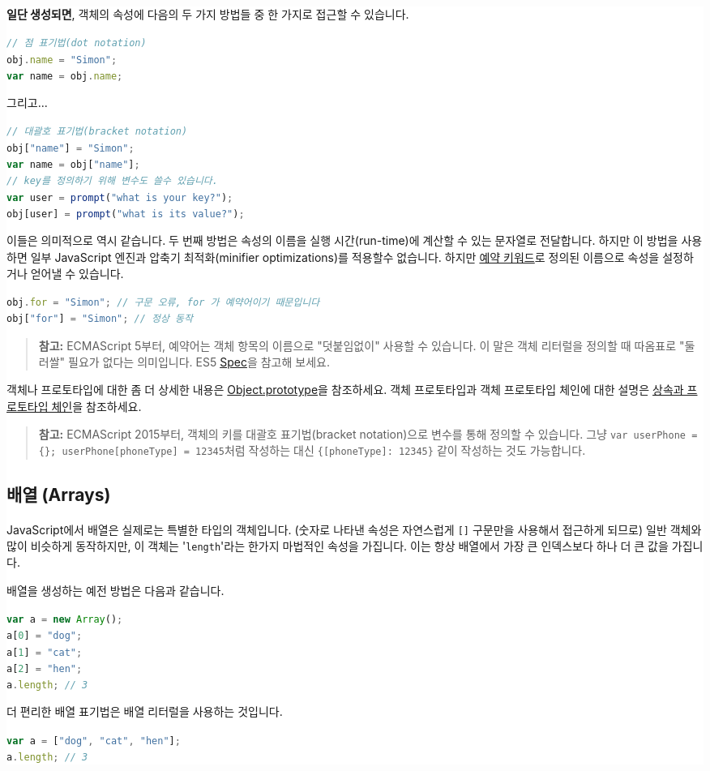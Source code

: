 **일단 생성되면**, 객체의 속성에 다음의 두 가지 방법들 중 한 가지로 접근할 수 있습니다.

```js
// 점 표기법(dot notation)
obj.name = "Simon";
var name = obj.name;
```

그리고...

```js
// 대괄호 표기법(bracket notation)
obj["name"] = "Simon";
var name = obj["name"];
// key를 정의하기 위해 변수도 쓸수 있습니다.
var user = prompt("what is your key?");
obj[user] = prompt("what is its value?");
```

이들은 의미적으로 역시 같습니다. 두 번째 방법은 속성의 이름을 실행 시간(run-time)에 계산할 수 있는 문자열로 전달합니다. 하지만 이 방법을 사용하면 일부 JavaScript 엔진과 압축기 최적화(minifier optimizations)를 적용할수 없습니다. 하지만 [예약 키워드](/ko/docs/Web/JavaScript/Reference/Lexical_grammar#키워드)로 정의된 이름으로 속성을 설정하거나 얻어낼 수 있습니다.

```js
obj.for = "Simon"; // 구문 오류, for 가 예약어이기 때문입니다
obj["for"] = "Simon"; // 정상 동작
```

> **참고:** ECMAScript 5부터, 예약어는 객체 항목의 이름으로 "덧붙임없이" 사용할 수 있습니다. 이 말은 객체 리터럴을 정의할 때 따옴표로 "둘러쌀" 필요가 없다는 의미입니다. ES5 [Spec](http://es5.github.io/#x7.6.1)을 참고해 보세요.

객체나 프로토타입에 대한 좀 더 상세한 내용은 [Object.prototype](/ko/docs/Web/JavaScript/Reference/Global_Objects/Object/prototype)을 참조하세요. 객체 프로토타입과 객체 프로토타입 체인에 대한 설명은 [상속과 프로토타입 체인](/ko/docs/Web/JavaScript/Inheritance_and_the_prototype_chain)을 참조하세요.

> **참고:** ECMAScript 2015부터, 객체의 키를 대괄호 표기법(bracket notation)으로 변수를 통해 정의할 수 있습니다. 그냥 `var userPhone = {}; userPhone[phoneType] = 12345`처럼 작성하는 대신 `{[phoneType]: 12345}` 같이 작성하는 것도 가능합니다.

## 배열 (Arrays)

JavaScript에서 배열은 실제로는 특별한 타입의 객체입니다. (숫자로 나타낸 속성은 자연스럽게 `[]` 구문만을 사용해서 접근하게 되므로) 일반 객체와 많이 비슷하게 동작하지만, 이 객체는 '`length`'라는 한가지 마법적인 속성을 가집니다. 이는 항상 배열에서 가장 큰 인덱스보다 하나 더 큰 값을 가집니다.

배열을 생성하는 예전 방법은 다음과 같습니다.

```js
var a = new Array();
a[0] = "dog";
a[1] = "cat";
a[2] = "hen";
a.length; // 3
```

더 편리한 배열 표기법은 배열 리터럴을 사용하는 것입니다.

```js
var a = ["dog", "cat", "hen"];
a.length; // 3
```
